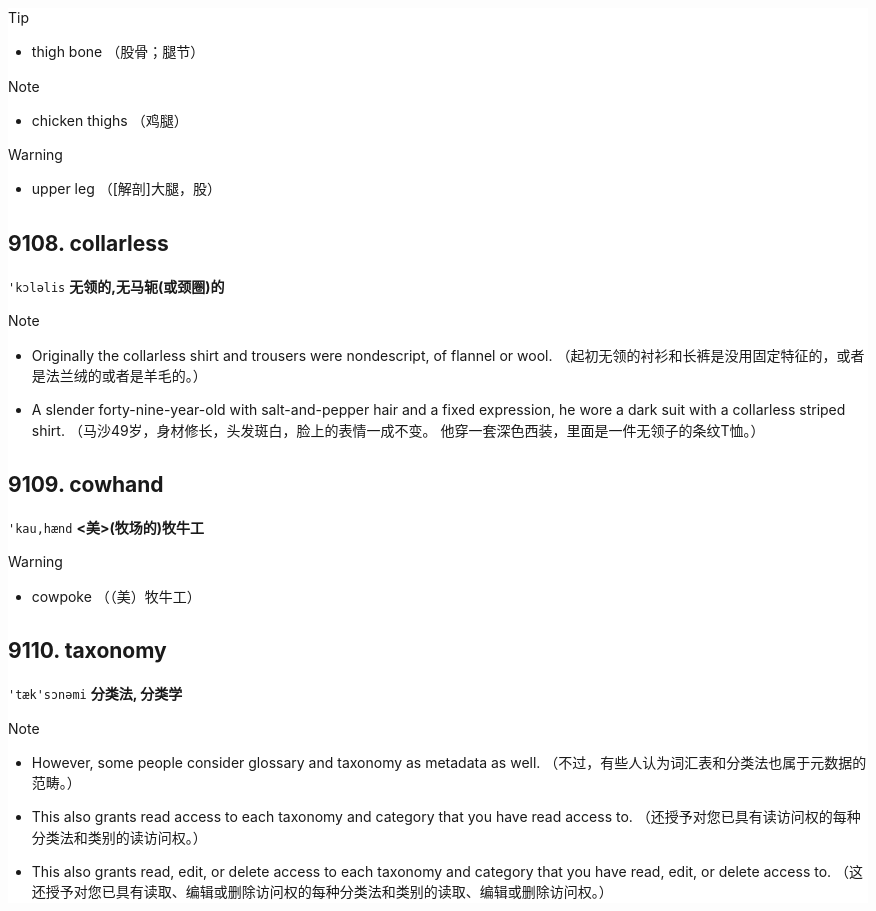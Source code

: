 > [!TIP]
>
> - thigh bone （股骨；腿节）
>

> [!NOTE]
>
> - chicken thighs （鸡腿）
>

> [!WARNING]
>
> - upper leg （[解剖]大腿，股）
>

## 9108. collarless

`'kɔləlis`  **无领的,无马轭(或颈圈)的**

> [!NOTE]
>
> - Originally the collarless shirt and trousers were nondescript, of flannel or wool. （起初无领的衬衫和长裤是没用固定特征的，或者是法兰绒的或者是羊毛的。）
>
> - A slender forty-nine-year-old with salt-and-pepper hair and a fixed expression, he wore a dark suit with a collarless striped shirt. （马沙49岁，身材修长，头发斑白，脸上的表情一成不变。 他穿一套深色西装，里面是一件无领子的条纹T恤。）
>

## 9109. cowhand

`'kau,hænd`  **<美>(牧场的)牧牛工**

> [!WARNING]
>
> - cowpoke （（美）牧牛工）
>

## 9110. taxonomy

`'tæk'sɔnəmi`  **分类法, 分类学**

> [!NOTE]
>
> - However, some people consider glossary and taxonomy as metadata as well. （不过，有些人认为词汇表和分类法也属于元数据的范畴。）
>
> - This also grants read access to each taxonomy and category that you have read access to. （还授予对您已具有读访问权的每种分类法和类别的读访问权。）
>
> - This also grants read, edit, or delete access to each taxonomy and category that you have read, edit, or delete access to. （这还授予对您已具有读取、编辑或删除访问权的每种分类法和类别的读取、编辑或删除访问权。）
>
